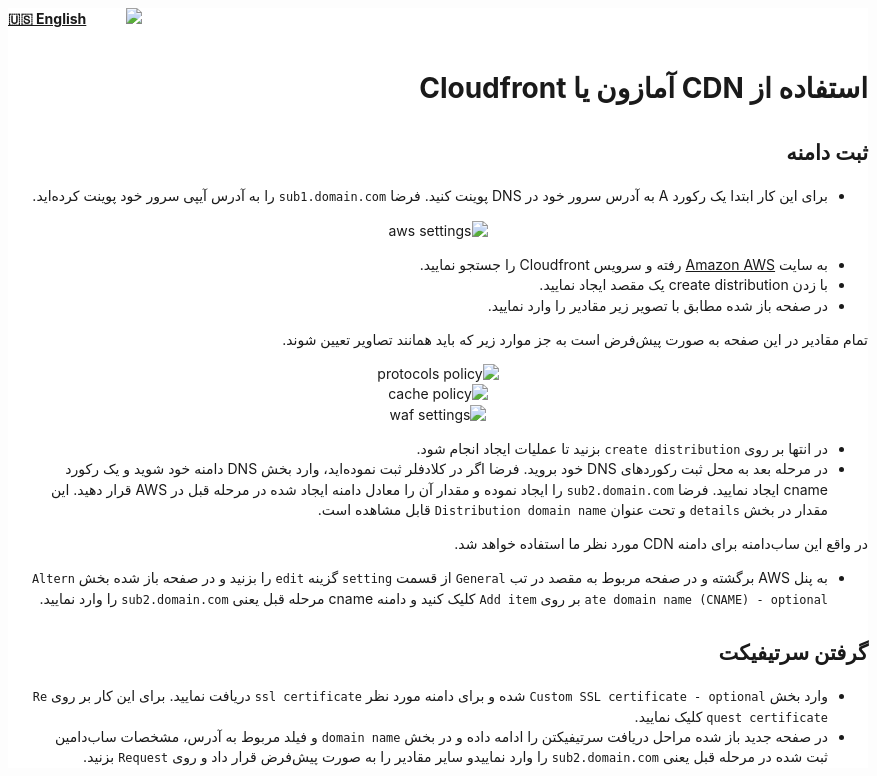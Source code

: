[**🇺🇸 English**]()&nbsp;&nbsp;&nbsp;&nbsp;&nbsp;&nbsp;&nbsp;&nbsp;&nbsp;&nbsp;<a href="https://github.com/hiddify/hiddify-config/wiki/%D9%87%D9%85%D9%87-%D8%A2%D9%85%D9%88%D8%B2%D8%B4%E2%80%8C%D9%87%D8%A7-%D9%88-%D9%88%DB%8C%D8%AF%D8%A6%D9%88%D9%87%D8%A7"><img width="100" src="https://github.com/hiddify/hiddify-config/assets/125398461/3704cd84-eee6-4c45-abe7-3c02936bbebb" /></a>

<div dir="rtl" markdown="1">

# استفاده از CDN آمازون یا Cloudfront
## ثبت دامنه
* برای این کار ابتدا یک رکورد A به آدرس سرور خود در  DNS پوینت کنید. فرضا `sub1.domain.com` را به آدرس آیپی سرور خود پوینت کرده‌اید.

<div align=center>

<img alt="aws settings" src="https://github.com/hiddify/Hiddify-Manager/assets/125398461/9e1623b7-ffdc-4881-be24-b7223c63cb90" width=70% />
</div>

* به سایت [Amazon AWS](https://aws.amazon.com/) رفته و سرویس Cloudfront را جستجو نمایید.
* با زدن create distribution یک مقصد ایجاد نمایید.
* در صفحه باز شده مطابق با تصویر زیر مقادیر را وارد نمایید.

تمام مقادیر در این صفحه به صورت پیش‌فرض است به جز موارد زیر که باید همانند تصاویر تعیین شوند.


<div align=center>

<img alt="protocols policy" src="https://github.com/hiddify/Hiddify-Manager/assets/125398461/322d696e-cc53-4272-87ec-b5f77baa1546" width=70% />
</div>


<div align=center>

<img alt="cache policy" src="https://github.com/hiddify/Hiddify-Manager/assets/125398461/404b3134-de2d-4dca-a942-a524b43ed883" width=70% />
</div>

<div align=center>

<img alt="waf settings" src="https://github.com/hiddify/Hiddify-Manager/assets/125398461/3139e115-5c4f-41df-9d49-766e973a4d14" width=70% />
</div>

* در انتها بر روی `create distribution` بزنید تا عملیات ایجاد انجام شود.
* در مرحله بعد به محل ثبت رکوردهای DNS خود بروید. فرضا اگر در کلادفلر ثبت نموده‌اید، وارد بخش DNS دامنه خود شوید و یک رکورد cname ایجاد نمایید. فرضا `sub2.domain.com` را ایجاد نموده و مقدار آن را معادل دامنه ایجاد شده در مرحله قبل در AWS قرار دهید. این مقدار در بخش `details` و تحت عنوان `Distribution domain name` قابل مشاهده است.

در واقع این ساب‌دامنه برای دامنه CDN مورد نظر ما استفاده خواهد شد.

* به پنل AWS برگشته و در صفحه مربوط به مقصد در تب `General` از قسمت `setting` گزینه `edit` را بزنید و در صفحه باز شده بخش `Alternate domain name (CNAME) - optional` بر روی `Add item` کلیک کنید و دامنه cname مرحله قبل یعنی `sub2.domain.com` را وارد نمایید.

## گرفتن سرتیفیکت
* وارد بخش `Custom SSL certificate - optional` شده و برای دامنه مورد نظر `ssl certificate` دریافت نمایید. برای این کار بر روی `Request certificate` کلیک نمایید.
* در صفحه جدید باز شده مراحل دریافت سرتیفیکتن را ادامه داده و در بخش `domain name` و فیلد مربوط به آدرس، مشخصات ساب‌دامین ثبت شده در مرحله قبل یعنی `sub2.domain.com` را وارد نماییدو سایر مقادیر را به صورت پیش‌فرض قرار داد و روی `Request` بزنید.
